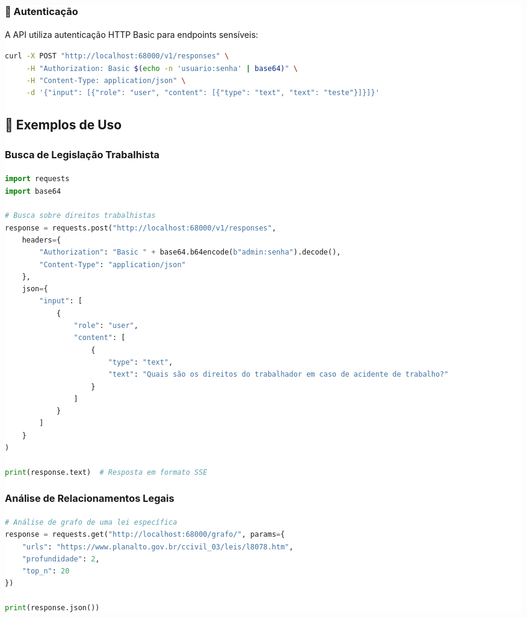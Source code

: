 ### 🔐 Autenticação

A API utiliza autenticação HTTP Basic para endpoints sensíveis:

```bash
curl -X POST "http://localhost:68000/v1/responses" \
     -H "Authorization: Basic $(echo -n 'usuario:senha' | base64)" \
     -H "Content-Type: application/json" \
     -d '{"input": [{"role": "user", "content": [{"type": "text", "text": "teste"}]}]}'
```

## 🧪 Exemplos de Uso

### Busca de Legislação Trabalhista

```python
import requests
import base64

# Busca sobre direitos trabalhistas
response = requests.post("http://localhost:68000/v1/responses", 
    headers={
        "Authorization": "Basic " + base64.b64encode(b"admin:senha").decode(),
        "Content-Type": "application/json"
    },
    json={
        "input": [
            {
                "role": "user",
                "content": [
                    {
                        "type": "text",
                        "text": "Quais são os direitos do trabalhador em caso de acidente de trabalho?"
                    }
                ]
            }
        ]
    }
)

print(response.text)  # Resposta em formato SSE
```

### Análise de Relacionamentos Legais

```python
# Análise de grafo de uma lei específica
response = requests.get("http://localhost:68000/grafo/", params={
    "urls": "https://www.planalto.gov.br/ccivil_03/leis/l8078.htm",
    "profundidade": 2,
    "top_n": 20
})

print(response.json())
```
